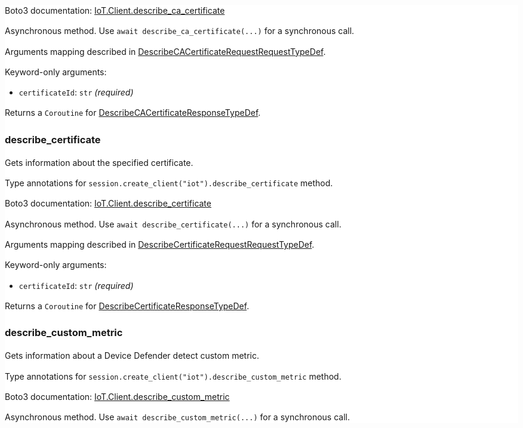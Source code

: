 Boto3 documentation:
[IoT.Client.describe_ca_certificate](https://boto3.amazonaws.com/v1/documentation/api/latest/reference/services/iot.html#IoT.Client.describe_ca_certificate)

Asynchronous method. Use `await describe_ca_certificate(...)` for a synchronous
call.

Arguments mapping described in
[DescribeCACertificateRequestRequestTypeDef](./type_defs.md#describecacertificaterequestrequesttypedef).

Keyword-only arguments:

- `certificateId`: `str` *(required)*

Returns a `Coroutine` for
[DescribeCACertificateResponseTypeDef](./type_defs.md#describecacertificateresponsetypedef).

<a id="describe\_certificate"></a>

### describe_certificate

Gets information about the specified certificate.

Type annotations for `session.create_client("iot").describe_certificate`
method.

Boto3 documentation:
[IoT.Client.describe_certificate](https://boto3.amazonaws.com/v1/documentation/api/latest/reference/services/iot.html#IoT.Client.describe_certificate)

Asynchronous method. Use `await describe_certificate(...)` for a synchronous
call.

Arguments mapping described in
[DescribeCertificateRequestRequestTypeDef](./type_defs.md#describecertificaterequestrequesttypedef).

Keyword-only arguments:

- `certificateId`: `str` *(required)*

Returns a `Coroutine` for
[DescribeCertificateResponseTypeDef](./type_defs.md#describecertificateresponsetypedef).

<a id="describe\_custom\_metric"></a>

### describe_custom_metric

Gets information about a Device Defender detect custom metric.

Type annotations for `session.create_client("iot").describe_custom_metric`
method.

Boto3 documentation:
[IoT.Client.describe_custom_metric](https://boto3.amazonaws.com/v1/documentation/api/latest/reference/services/iot.html#IoT.Client.describe_custom_metric)

Asynchronous method. Use `await describe_custom_metric(...)` for a synchronous
call.
